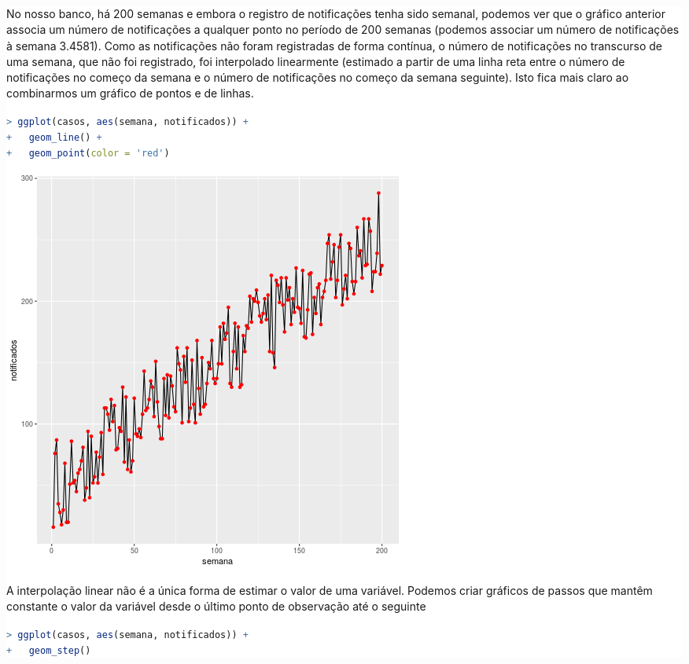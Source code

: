 No nosso banco, há 200 semanas e embora o registro de notificações tenha sido semanal, podemos ver que o gráfico anterior associa um número de notificações a qualquer ponto no período de 200 semanas (podemos associar um número de notificações à semana 3.4581). Como as notificações não foram registradas de forma contínua, o número de notificações no transcurso de uma semana, que não foi registrado, foi interpolado linearmente (estimado a partir de uma linha reta entre o número de notificações no começo da semana e o número de notificações no começo da semana seguinte). Isto fica mais claro ao combinarmos um gráfico de pontos e de linhas.


```r
> ggplot(casos, aes(semana, notificados)) +
+   geom_line() +
+   geom_point(color = 'red')
```

![plot of chunk 06-22](figures/06-22-1.png)

A interpolação linear não é a única forma de estimar o valor de uma variável. Podemos criar gráficos de passos que mantêm constante o valor da variável desde o último ponto de observação até o seguinte


```r
> ggplot(casos, aes(semana, notificados)) +
+   geom_step()
```
